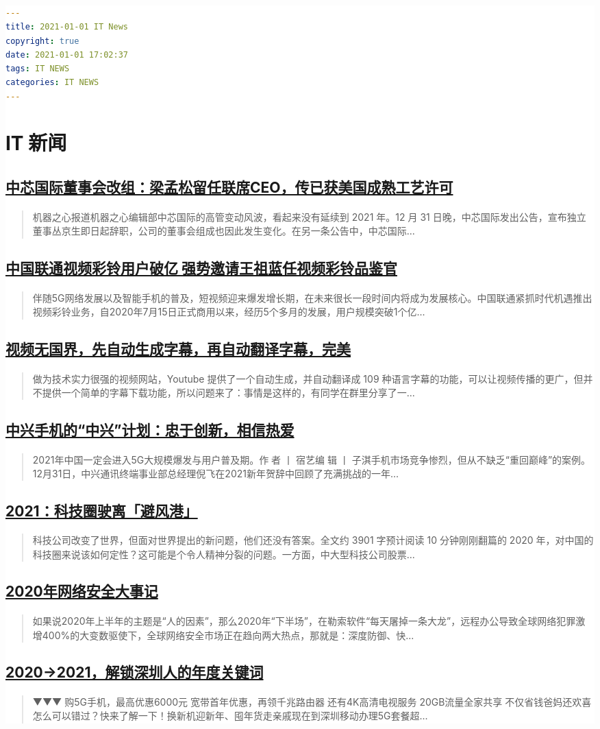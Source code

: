 ```yaml
---
title: 2021-01-01 IT News
copyright: true
date: 2021-01-01 17:02:37
tags: IT NEWS
categories: IT NEWS
---
```

# IT 新闻 
 ## [中芯国际董事会改组：梁孟松留任联席CEO，传已获美国成熟工艺许可](http://mp.weixin.qq.com/s?src=11&timestamp=1609491605&ver=2801&signature=kRghKZD10qX89X3Hv5EELlW-BDGREUsSeu9CgoOvkzK918iZ1-eVEzli52hZmrToPydfoJowDVV8ppTi6bsX2RvttLlVNM74N2m5XstUwlbONsMlcSkeOgz2iRlBQRUE&new=1)
 > 机器之心报道机器之心编辑部中芯国际的高管变动风波，看起来没有延续到 2021 年。12 月 31 日晚，中芯国际发出公告，宣布独立董事丛京生即日起辞职，公司的董事会组成也因此发生变化。在另一条公告中，中芯国际...
 ## [中国联通视频彩铃用户破亿 强势邀请王祖蓝任视频彩铃品鉴官](http://mp.weixin.qq.com/s?src=11&timestamp=1609491605&ver=2801&signature=hvjxjV6XxBS6XfdOd3-2rVAYmEWzThS4uCYo9PdnjrChk5sHxRCIqZiDIUM2FULQoWy9cFVg0BmU5m7LnbTTVWTRQiHKtl3TErQ-yDYmucxKFnxBxOLwsICDS5Wj2Ty3&new=1)
 > 伴随5G网络发展以及智能手机的普及，短视频迎来爆发增长期，在未来很长一段时间内将成为发展核心。中国联通紧抓时代机遇推出视频彩铃业务，自2020年7月15日正式商用以来，经历5个多月的发展，用户规模突破1个亿...
 ## [视频无国界，先自动生成字幕，再自动翻译字幕，完美](http://mp.weixin.qq.com/s?src=11&timestamp=1609491605&ver=2801&signature=wyP96pfyZ5gGYFwmmDgfiQc1HpcAn4-okLOc5LBTVaYonKJGCV4m1HXnx99bUWBgViPWgtTtLFNKgq*k4iSzZMibyLXMH6qT-z4URyZokdzNctqzL73-4ykjjbTq8rCu&new=1)
 > 做为技术实力很强的视频网站，Youtube 提供了一个自动生成，并自动翻译成 109 种语言字幕的功能，可以让视频传播的更广，但并不提供一个简单的字幕下载功能，所以问题来了：事情是这样的，有同学在群里分享了一...
 ## [中兴手机的“中兴”计划：忠于创新，相信热爱](http://mp.weixin.qq.com/s?src=11&timestamp=1609491605&ver=2801&signature=lAjhwXvLShjqJfA7H-84R4iDaCfQEitCxQgZTNwwvBuwExlSgWylhePv84gkLf0PtCv3BoTqIXgd-8umnZeVzSy8O71Weh12eGiVIt48Qffd*yEPjI0BFLtT2BghibL7&new=1)
 > 2021年中国一定会进入5G大规模爆发与用户普及期。作 者 丨 宿艺编 辑 丨 子淇手机市场竞争惨烈，但从不缺乏“重回巅峰”的案例。 12月31日，中兴通讯终端事业部总经理倪飞在2021新年贺辞中回顾了充满挑战的一年...
 ## [2021：科技圈驶离「避风港」](http://mp.weixin.qq.com/s?src=11&timestamp=1609491605&ver=2801&signature=3Ndu-mol8vK-ItibfUdutu9Nfz6kQludQ9w7P765MJNN0Mj76R5wl1iVj8rGcRVeD-RSvXHnz3iuJZ9w*haXmp1zJnoQU8*2mXAxM4mGQ9G0EY0rwInNMyCDoStUyrJw&new=1)
 > 科技公司改变了世界，但面对世界提出的新问题，他们还没有答案。全文约 3901 字预计阅读 10 分钟刚刚翻篇的 2020 年，对中国的科技圈来说该如何定性？这可能是个令人精神分裂的问题。一方面，中大型科技公司股票...
 ## [2020年网络安全大事记](http://mp.weixin.qq.com/s?src=11&timestamp=1609491605&ver=2801&signature=sh3Ds33t4JcgYGczkkZRFMTfaKj4oFxXa*OcU2H2tWA7Qq7WCJFb4NpPtcmZnJ9xw9S-Y1PzlR*HE0ZQNNkEnAUpoKwOi-OhXkfwfCUNwrSaf0zXF*WsXXXQd27hGTEF&new=1)
 > 如果说2020年上半年的主题是“人的因素”，那么2020年“下半场”，在勒索软件“每天屠掉一条大龙”，远程办公导致全球网络犯罪激增400%的大变数驱使下，全球网络安全市场正在趋向两大热点，那就是：深度防御、快...
 ## [2020→2021，解锁深圳人的年度关键词](http://mp.weixin.qq.com/s?src=11&timestamp=1609491605&ver=2801&signature=qiXd5OjZnJa-45mtTGB041fi4jw9qnUPTVq78yvWNsaIofFyMTBwOH72EoWfdYVRajS1gBrEMb8dRRsvh*LPNkpQmgC4e2qOU5a-7Q48PUs9V7oD6G6xTvQP6-fbvO5Q&new=1)
 > ▼▼▼ 购5G手机，最高优惠6000元 宽带首年优惠，再领千兆路由器 还有4K高清电视服务 20GB流量全家共享 不仅省钱爸妈还欢喜怎么可以错过？快来了解一下！换新机迎新年、囤年货走亲戚现在到深圳移动办理5G套餐超...